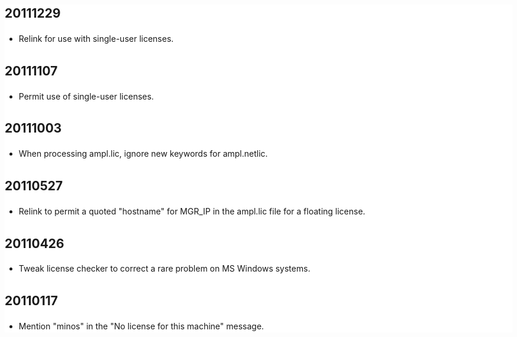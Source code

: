 ## 20111229
- Relink for use with single-user licenses.

## 20111107
- Permit use of single-user licenses.

## 20111003
- When processing ampl.lic, ignore new keywords for ampl.netlic.

## 20110527
- Relink to permit a quoted "hostname" for MGR_IP in the ampl.lic file for a floating license.

## 20110426
- Tweak license checker to correct a rare problem on MS Windows systems.

## 20110117
- Mention "minos" in the "No license for this machine" message.